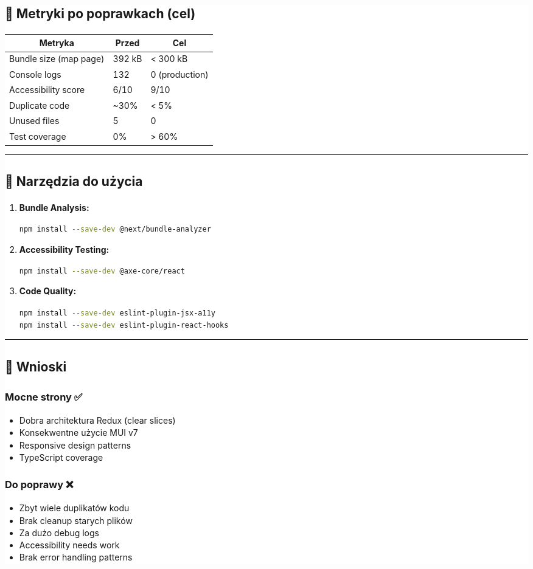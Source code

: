 
## 🎯 Metryki po poprawkach (cel)

| Metryka | Przed | Cel |
|---------|-------|-----|
| Bundle size (map page) | 392 kB | < 300 kB |
| Console logs | 132 | 0 (production) |
| Accessibility score | 6/10 | 9/10 |
| Duplicate code | ~30% | < 5% |
| Unused files | 5 | 0 |
| Test coverage | 0% | > 60% |

---

## 🔧 Narzędzia do użycia

1. **Bundle Analysis:**
   ```bash
   npm install --save-dev @next/bundle-analyzer
   ```

2. **Accessibility Testing:**
   ```bash
   npm install --save-dev @axe-core/react
   ```

3. **Code Quality:**
   ```bash
   npm install --save-dev eslint-plugin-jsx-a11y
   npm install --save-dev eslint-plugin-react-hooks
   ```

---

## 📝 Wnioski

### Mocne strony ✅
- Dobra architektura Redux (clear slices)
- Konsekwentne użycie MUI v7
- Responsive design patterns
- TypeScript coverage

### Do poprawy ❌
- Zbyt wiele duplikatów kodu
- Brak cleanup starych plików
- Za dużo debug logs
- Accessibility needs work
- Brak error handling patterns
